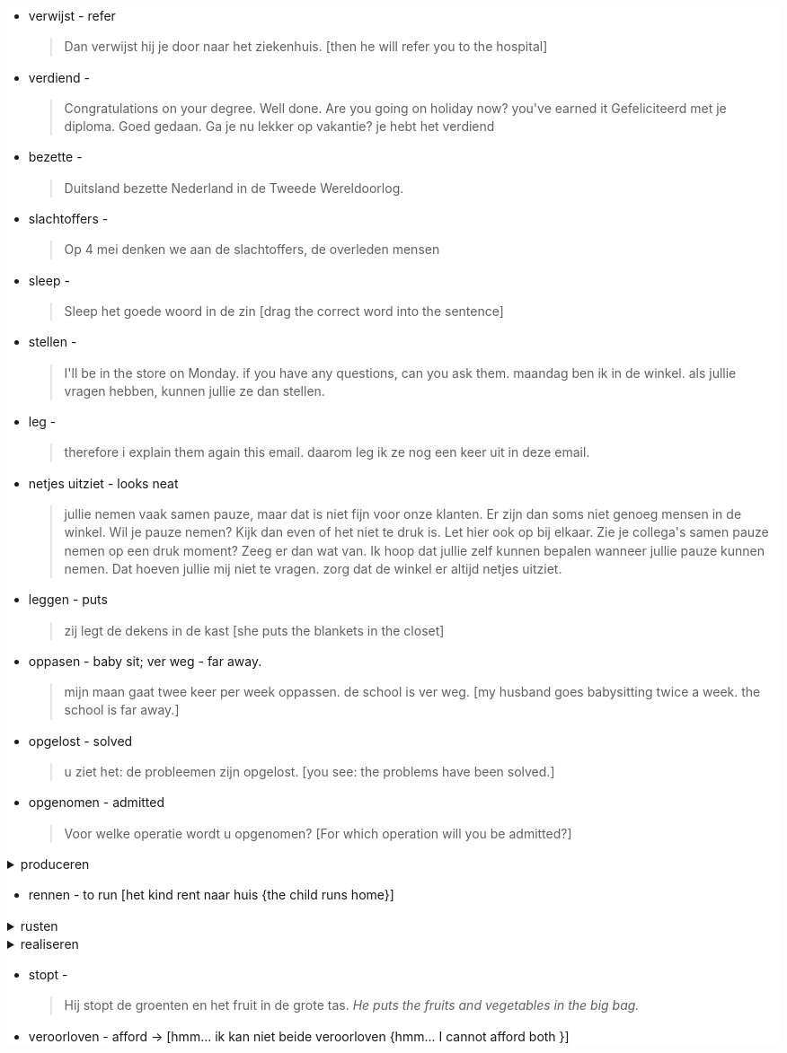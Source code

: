 - verwijst - refer
    > Dan verwijst hij je door naar het ziekenhuis. [then he will refer you to the hospital]

- verdiend -
    > Congratulations on your degree. Well done. Are you going on holiday now? you've earned it
    > Gefeliciteerd met je diploma. Goed gedaan. Ga je nu lekker op vakantie? je hebt het verdiend

- bezette -
    > Duitsland  bezette  Nederland in de Tweede Wereldoorlog.

- slachtoffers -
    > Op 4 mei denken we aan de slachtoffers, de overleden mensen

- sleep -
    > Sleep het goede woord in de zin [drag the correct word into the sentence]

- stellen -
    > I'll be in the store on Monday. if you have any questions, can you ask them.
    > maandag ben ik in de winkel. als jullie vragen hebben, kunnen jullie ze dan stellen.

- leg -
    > therefore i explain them again this email.
    > daarom leg ik ze nog een keer uit in deze email.

- netjes uitziet - looks neat
    > jullie nemen vaak samen pauze, maar dat is niet fijn voor onze klanten. Er zijn dan soms niet genoeg mensen in de winkel. Wil je pauze nemen? Kijk dan even of het niet te druk is. Let hier ook op bij elkaar. Zie je collega's samen pauze nemen op een druk moment? Zeeg er dan wat van. Ik hoop dat jullie zelf kunnen bepalen wanneer jullie pauze kunnen nemen. Dat hoeven jullie mij niet te vragen. zorg dat de winkel er altijd netjes uitziet.

- leggen - puts
    > zij legt de dekens in de kast [she puts the blankets in the closet]

- oppasen - baby sit; ver weg - far away.
    > mijn maan gaat twee keer per week oppassen. de school is ver weg.  [my husband goes babysitting twice a week. the school is far away.]

- opgelost - solved
    > u ziet het: de probleemen zijn opgelost. [you see: the problems have been solved.]

- opgenomen - admitted
    > Voor welke operatie wordt u opgenomen? [For which operation will you be admitted?]

<details><summary>produceren </summary></details>


- rennen - to run [het kind rent naar huis {the child runs home}]

<details><summary>rusten </summary></details>
<details><summary>realiseren </summary></details>



- stopt -
    > Hij stopt de groenten en het fruit in de grote tas.
    > *He puts the fruits and vegetables in the big bag.*

- veroorloven - afford -> [hmm... ik kan niet beide veroorloven {hmm... I cannot afford both }]
